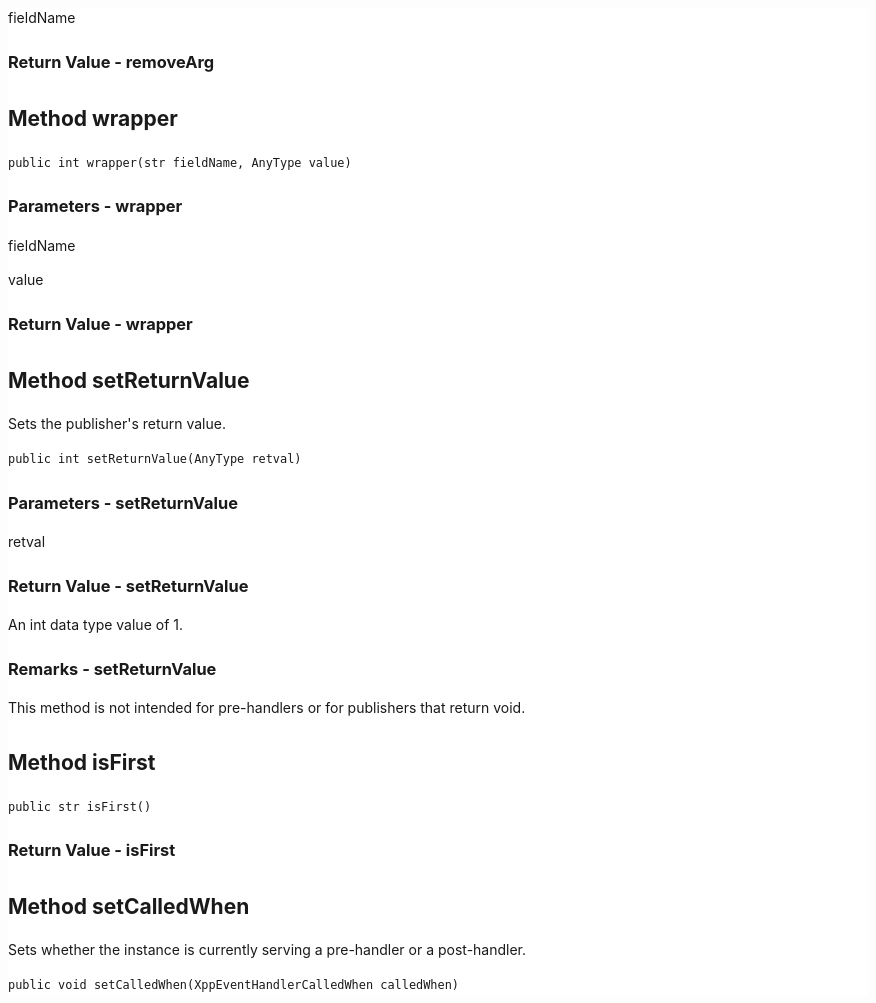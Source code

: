 fieldName  

### Return Value - removeArg

## Method wrapper

```xpp
public int wrapper(str fieldName, AnyType value)
```

### Parameters - wrapper

fieldName  



value  

### Return Value - wrapper

## Method setReturnValue

Sets the publisher's return value.

```xpp
public int setReturnValue(AnyType retval)
```

### Parameters - setReturnValue

retval  

### Return Value - setReturnValue

An int data type value of 1.

### Remarks - setReturnValue

This method is not intended for pre-handlers or for publishers that return void.

## Method isFirst

```xpp
public str isFirst()
```

### Return Value - isFirst

## Method setCalledWhen

Sets whether the instance is currently serving a pre-handler or a post-handler.

```xpp
public void setCalledWhen(XppEventHandlerCalledWhen calledWhen)
```
